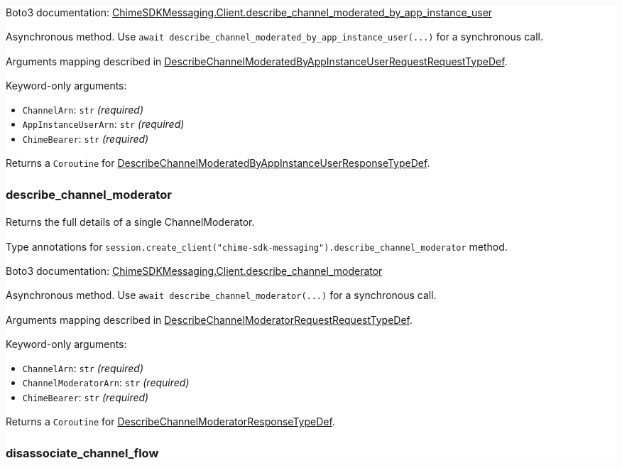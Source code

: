 Boto3 documentation:
[ChimeSDKMessaging.Client.describe_channel_moderated_by_app_instance_user](https://boto3.amazonaws.com/v1/documentation/api/latest/reference/services/chime-sdk-messaging.html#ChimeSDKMessaging.Client.describe_channel_moderated_by_app_instance_user)

Asynchronous method. Use
`await describe_channel_moderated_by_app_instance_user(...)` for a synchronous
call.

Arguments mapping described in
[DescribeChannelModeratedByAppInstanceUserRequestRequestTypeDef](./type_defs.md#describechannelmoderatedbyappinstanceuserrequestrequesttypedef).

Keyword-only arguments:

- `ChannelArn`: `str` *(required)*
- `AppInstanceUserArn`: `str` *(required)*
- `ChimeBearer`: `str` *(required)*

Returns a `Coroutine` for
[DescribeChannelModeratedByAppInstanceUserResponseTypeDef](./type_defs.md#describechannelmoderatedbyappinstanceuserresponsetypedef).

<a id="describe\_channel\_moderator"></a>

### describe_channel_moderator

Returns the full details of a single ChannelModerator.

Type annotations for
`session.create_client("chime-sdk-messaging").describe_channel_moderator`
method.

Boto3 documentation:
[ChimeSDKMessaging.Client.describe_channel_moderator](https://boto3.amazonaws.com/v1/documentation/api/latest/reference/services/chime-sdk-messaging.html#ChimeSDKMessaging.Client.describe_channel_moderator)

Asynchronous method. Use `await describe_channel_moderator(...)` for a
synchronous call.

Arguments mapping described in
[DescribeChannelModeratorRequestRequestTypeDef](./type_defs.md#describechannelmoderatorrequestrequesttypedef).

Keyword-only arguments:

- `ChannelArn`: `str` *(required)*
- `ChannelModeratorArn`: `str` *(required)*
- `ChimeBearer`: `str` *(required)*

Returns a `Coroutine` for
[DescribeChannelModeratorResponseTypeDef](./type_defs.md#describechannelmoderatorresponsetypedef).

<a id="disassociate\_channel\_flow"></a>

### disassociate_channel_flow

